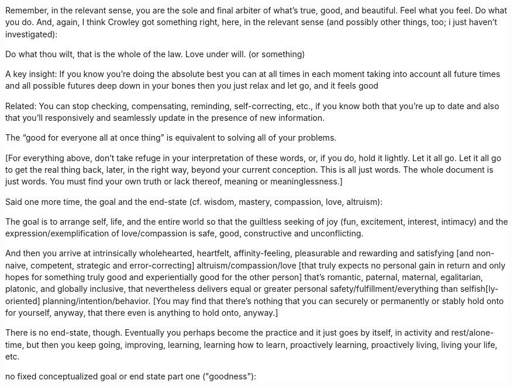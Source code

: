 Remember, in the relevant sense, you are the sole and final arbiter of what’s true, good, and beautiful. Feel what you
feel. Do what you do. And, again, I think Crowley got something right, here, in the relevant sense (and possibly other
things, too; i just haven’t investigated):

Do what thou wilt, that is the whole of the law. Love under will. (or something)

A key insight: If you know you’re doing the absolute best you can at all times in each moment taking into account all
future times and all possible futures deep down in your bones then you just relax and let go, and it feels good

Related: You can stop checking, compensating, reminding, self-correcting, etc., if you know both that you’re up to date
and also that you’ll responsively and seamlessly update in the presence of new information.

The “good for everyone all at once thing” is equivalent to solving all of your problems.

[For everything above, don’t take refuge in your interpretation of these words, or, if you do, hold it lightly. Let it
all go. Let it all go to get the real thing back, later, in the right way, beyond your current conception. This is all
just words. The whole document is just words. You must find your own truth or lack thereof, meaning or meaninglessness.]

Said one more time, the goal and the end-state (cf. wisdom, mastery, compassion, love, altruism):

The goal is to arrange self, life, and the entire world so that the guiltless seeking of joy (fun, excitement, interest,
intimacy) and the expression/exemplification of love/compassion is safe, good, constructive and unconflicting.

And then you arrive at intrinsically wholehearted, heartfelt, affinity-feeling, pleasurable and rewarding and satisfying
[and non-naive, competent, strategic and error-correcting] altruism/compassion/love [that truly expects no personal gain
in return and only hopes for something truly good and experientially good for the other person] that’s romantic,
paternal, maternal, egalitarian, platonic, and globally inclusive, that nevertheless delivers equal or greater personal
safety/fulfillment/everything than selfish[ly-oriented] planning/intention/behavior. [You may find that there’s nothing
that you can securely or permanently or stably hold onto for yourself, anyway, that there even is anything to hold onto,
anyway.]

There is no end-state, though. Eventually you perhaps become the practice and it just goes by itself, in activity and
rest/alone-time, but then you keep going, improving, learning, learning how to learn, proactively learning, proactively
living, living your life, etc.


no fixed conceptualized goal or end state part one ("goodness"):
